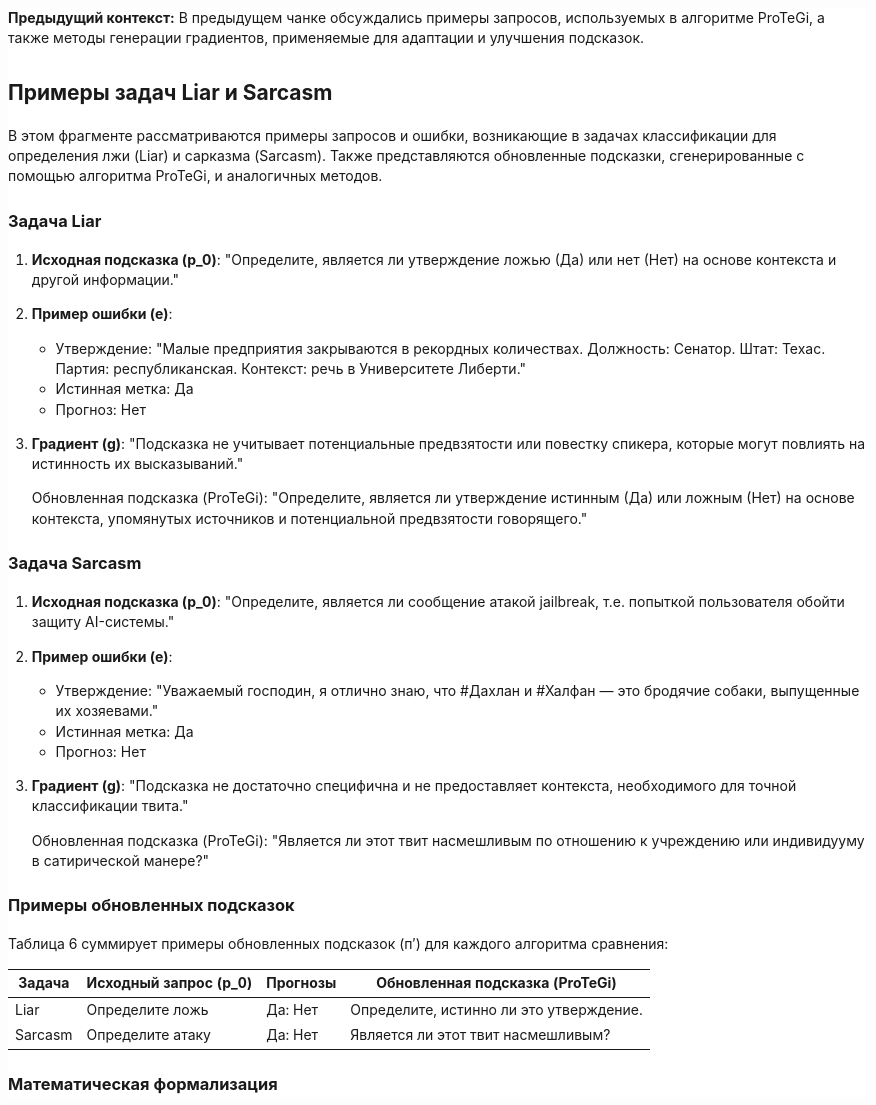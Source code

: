 **Предыдущий контекст:** В предыдущем чанкe обсуждались примеры запросов, используемых в алгоритме ProTeGi, а также методы генерации градиентов, применяемые для адаптации и улучшения подсказок. 

## **Примеры задач Liar и Sarcasm**

В этом фрагменте рассматриваются примеры запросов и ошибки, возникающие в задачах классификации для определения лжи (Liar) и сарказма (Sarcasm). Также представляются обновленные подсказки, сгенерированные с помощью алгоритма ProTeGi, и аналогичных методов.

### **Задача Liar**

1. **Исходная подсказка \(p_0\)**: "Определите, является ли утверждение ложью (Да) или нет (Нет) на основе контекста и другой информации."
   
2. **Пример ошибки \(e\)**: 
   - Утверждение: "Малые предприятия закрываются в рекордных количествах. Должность: Сенатор. Штат: Техас. Партия: республиканская. Контекст: речь в Университете Либерти."
   - Истинная метка: Да 
   - Прогноз: Нет

3. **Градиент \(g\)**: "Подсказка не учитывает потенциальные предвзятости или повестку спикера, которые могут повлиять на истинность их высказываний."

   Обновленная подсказка (ProTeGi): "Определите, является ли утверждение истинным (Да) или ложным (Нет) на основе контекста, упомянутых источников и потенциальной предвзятости говорящего."

### **Задача Sarcasm**

1. **Исходная подсказка \(p_0\)**: "Определите, является ли сообщение атакой jailbreak, т.е. попыткой пользователя обойти защиту AI-системы."

2. **Пример ошибки \(e\)**: 
   - Утверждение: "Уважаемый господин, я отлично знаю, что #Дахлан и #Халфан — это бродячие собаки, выпущенные их хозяевами." 
   - Истинная метка: Да 
   - Прогноз: Нет

3. **Градиент \(g\)**: "Подсказка не достаточно специфична и не предоставляет контекста, необходимого для точной классификации твита."

   Обновленная подсказка (ProTeGi): "Является ли этот твит насмешливым по отношению к учреждению или индивидууму в сатирической манере?"

### **Примеры обновленных подсказок**

Таблица 6 суммирует примеры обновленных подсказок (п′) для каждого алгоритма сравнения:

| Задача       | Исходный запрос \(p_0\) | Прогнозы                                      | Обновленная подсказка (ProTeGi)                    |
|--------------|--------------------------|------------------------------------------------|---------------------------------------------------|
| Liar         | Определите ложь         | Да: Нет                                       | Определите, истинно ли это утверждение.          |
| Sarcasm      | Определите атаку        | Да: Нет                                       | Является ли этот твит насмешливым?                |

### **Математическая формализация**
